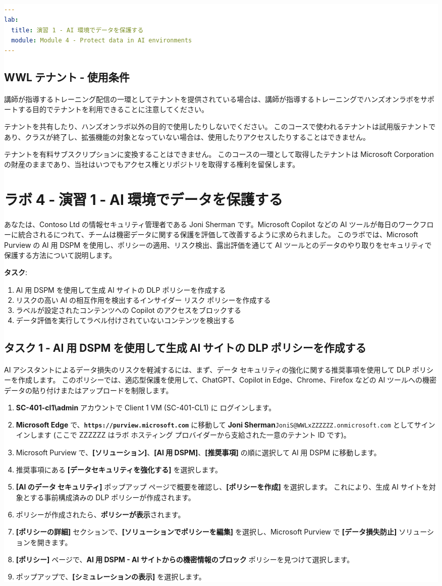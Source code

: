 ```yaml
---
lab:
  title: 演習 1 - AI 環境でデータを保護する
  module: Module 4 - Protect data in AI environments
---
```


## WWL テナント - 使用条件

講師が指導するトレーニング配信の一環としてテナントを提供されている場合は、講師が指導するトレーニングでハンズオンラボをサポートする目的でテナントを利用できることに注意してください。

テナントを共有したり、ハンズオンラボ以外の目的で使用したりしないでください。 このコースで使われるテナントは試用版テナントであり、クラスが終了し、拡張機能の対象となっていない場合は、使用したりアクセスしたりすることはできません。

テナントを有料サブスクリプションに変換することはできません。 このコースの一環として取得したテナントは Microsoft Corporation の財産のままであり、当社はいつでもアクセス権とリポジトリを取得する権利を留保します。

# ラボ 4 - 演習 1 - AI 環境でデータを保護する

あなたは、Contoso Ltd の情報セキュリティ管理者である Joni Sherman です。Microsoft Copilot などの AI ツールが毎日のワークフローに統合されるにつれて、チームは機密データに関する保護を評価して改善するように求められました。 このラボでは、Microsoft Purview の AI 用 DSPM を使用し、ポリシーの適用、リスク検出、露出評価を通じて AI ツールとのデータのやり取りをセキュリティで保護する方法について説明します。

**タスク**:

1. AI 用 DSPM を使用して生成 AI サイトの DLP ポリシーを作成する
1. リスクの高い AI の相互作用を検出するインサイダー リスク ポリシーを作成する
1. ラベルが設定されたコンテンツへの Copilot のアクセスをブロックする
1. データ評価を実行してラベル付けされていないコンテンツを検出する

## タスク 1 - AI 用 DSPM を使用して生成 AI サイトの DLP ポリシーを作成する

AI アシスタントによるデータ損失のリスクを軽減するには、まず、データ セキュリティの強化に関する推奨事項を使用して DLP ポリシーを作成します。 このポリシーでは、適応型保護を使用して、ChatGPT、Copilot in Edge、Chrome、Firefox などの AI ツールへの機密データの貼り付けまたはアップロードを制限します。

1. **SC-401-cl1\admin** アカウントで Client 1 VM (SC-401-CL1) に ログインします。

1. **Microsoft Edge** で、**`https://purview.microsoft.com`** に移動して **Joni Sherman**`JoniS@WWLxZZZZZZ.onmicrosoft.com` としてサインインします (ここで ZZZZZZ はラボ ホスティング プロバイダーから支給された一意のテナント ID です)。

1. Microsoft Purview で、**[ソリューション]**、**[AI 用 DSPM]**、**[推奨事項]** の順に選択して AI 用 DSPM に移動します。

1. 推奨事項にある **[データセキュリティを強化する]** を選択します。

1. **[AI のデータ セキュリティ]** ポップアップ ページで概要を確認し、**[ポリシーを作成]** を選択します。 これにより、生成 AI サイトを対象とする事前構成済みの DLP ポリシーが作成されます。

1. ポリシーが作成されたら、**ポリシーが表示**されます。

1. **[ポリシーの詳細]** セクションで、**[ソリューションでポリシーを編集]** を選択し、Microsoft Purview で **[データ損失防止]** ソリューションを開きます。

1. **[ポリシー]** ページで、**AI 用 DSPM - AI サイトからの機密情報のブロック** ポリシーを見つけて選択します。

1. ポップアップで、**[シミュレーションの表示]** を選択します。
